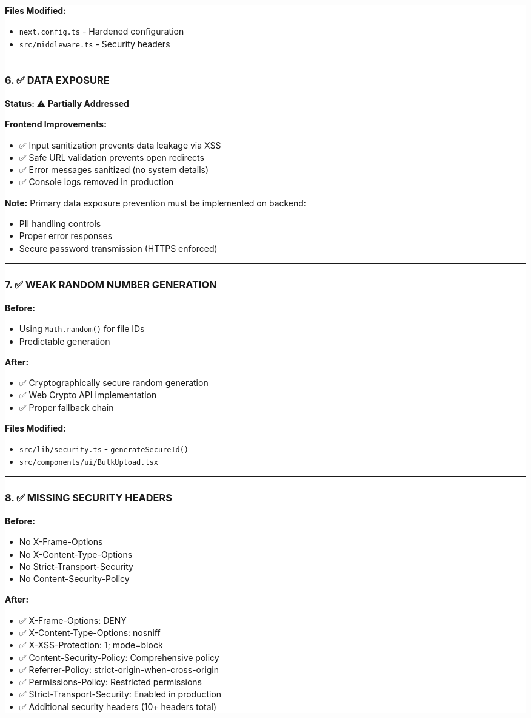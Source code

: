 **Files Modified:**

- `next.config.ts` - Hardened configuration
- `src/middleware.ts` - Security headers

---

### 6. ✅ DATA EXPOSURE

**Status:** ⚠️ **Partially Addressed**

**Frontend Improvements:**

- ✅ Input sanitization prevents data leakage via XSS
- ✅ Safe URL validation prevents open redirects
- ✅ Error messages sanitized (no system details)
- ✅ Console logs removed in production

**Note:** Primary data exposure prevention must be implemented on backend:

- PII handling controls
- Proper error responses
- Secure password transmission (HTTPS enforced)

---

### 7. ✅ WEAK RANDOM NUMBER GENERATION

**Before:**

- Using `Math.random()` for file IDs
- Predictable generation

**After:**

- ✅ Cryptographically secure random generation
- ✅ Web Crypto API implementation
- ✅ Proper fallback chain

**Files Modified:**

- `src/lib/security.ts` - `generateSecureId()`
- `src/components/ui/BulkUpload.tsx`

---

### 8. ✅ MISSING SECURITY HEADERS

**Before:**

- No X-Frame-Options
- No X-Content-Type-Options
- No Strict-Transport-Security
- No Content-Security-Policy

**After:**

- ✅ X-Frame-Options: DENY
- ✅ X-Content-Type-Options: nosniff
- ✅ X-XSS-Protection: 1; mode=block
- ✅ Content-Security-Policy: Comprehensive policy
- ✅ Referrer-Policy: strict-origin-when-cross-origin
- ✅ Permissions-Policy: Restricted permissions
- ✅ Strict-Transport-Security: Enabled in production
- ✅ Additional security headers (10+ headers total)
